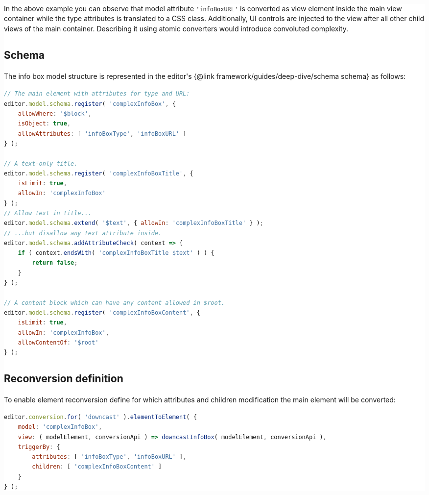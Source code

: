 In the above example you can observe that model attribute `'infoBoxURL'` is converted as view element inside the main view container while
the type attributes is translated to a CSS class. Additionally, UI controls are injected to the view after all other child views of the main
container. Describing it using atomic converters would introduce convoluted complexity.

## Schema

The info box model structure is represented in the editor's {@link framework/guides/deep-dive/schema schema} as follows:

```js
// The main element with attributes for type and URL:
editor.model.schema.register( 'complexInfoBox', {
	allowWhere: '$block',
	isObject: true,
	allowAttributes: [ 'infoBoxType', 'infoBoxURL' ]
} );

// A text-only title.
editor.model.schema.register( 'complexInfoBoxTitle', {
	isLimit: true,
	allowIn: 'complexInfoBox'
} );
// Allow text in title...
editor.model.schema.extend( '$text', { allowIn: 'complexInfoBoxTitle' } );
// ...but disallow any text attribute inside.
editor.model.schema.addAttributeCheck( context => {
	if ( context.endsWith( 'complexInfoBoxTitle $text' ) ) {
		return false;
	}
} );

// A content block which can have any content allowed in $root.
editor.model.schema.register( 'complexInfoBoxContent', {
	isLimit: true,
	allowIn: 'complexInfoBox',
	allowContentOf: '$root'
} );
```

## Reconversion definition

To enable element reconversion define for which attributes and children modification the main element will be converted:

```js
editor.conversion.for( 'downcast' ).elementToElement( {
	model: 'complexInfoBox',
	view: ( modelElement, conversionApi ) => downcastInfoBox( modelElement, conversionApi ),
	triggerBy: {
		attributes: [ 'infoBoxType', 'infoBoxURL' ],
		children: [ 'complexInfoBoxContent' ]
	}
} );
```

